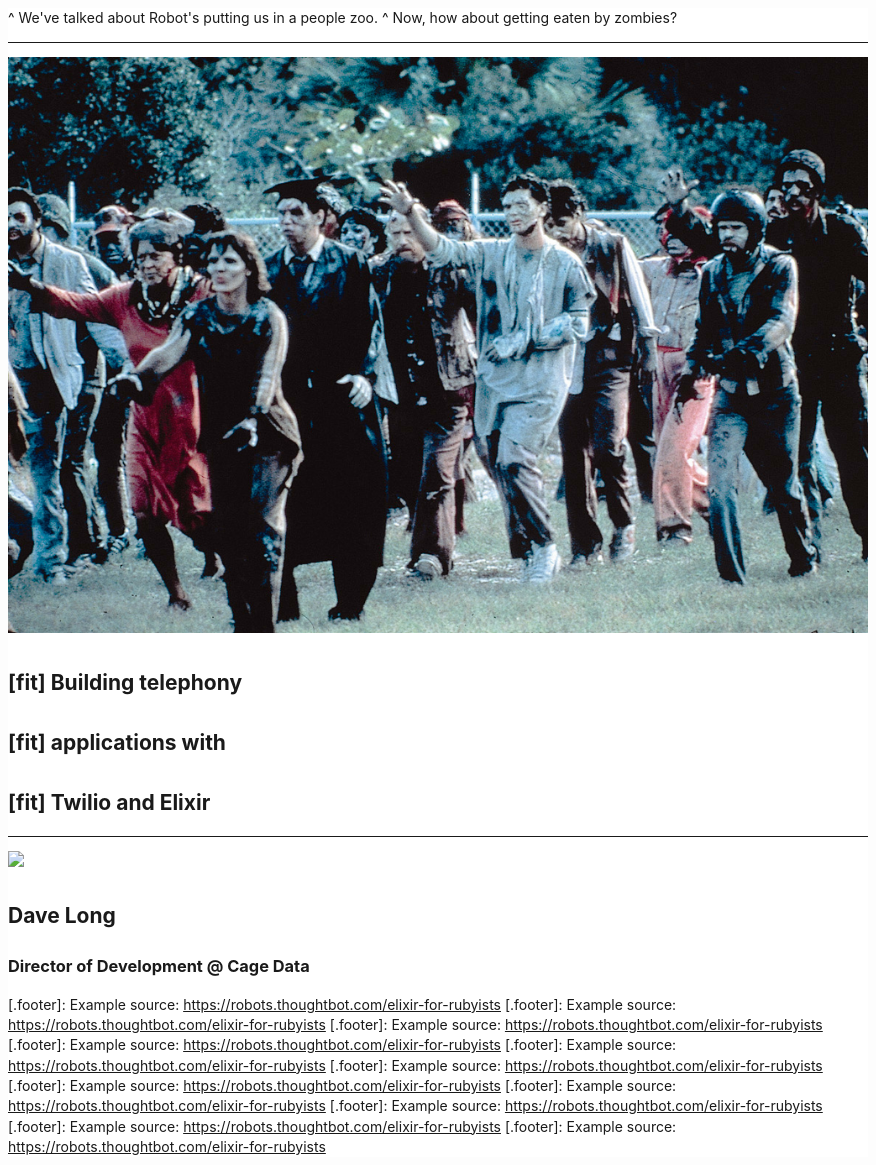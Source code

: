 ^ We've talked about Robot's putting us in a people zoo.
^ Now, how about getting eaten by zombies?

---

![](Pics/Romero.jpg)

## [fit] Building telephony 
## [fit] applications with
## [fit] Twilio and Elixir

---

![](Pics/Dave.jpg)

## Dave Long

### Director of Development @ Cage Data


[.footer]: Example source: https://robots.thoughtbot.com/elixir-for-rubyists
[.footer]: Example source: https://robots.thoughtbot.com/elixir-for-rubyists
[.footer]: Example source: https://robots.thoughtbot.com/elixir-for-rubyists
[.footer]: Example source: https://robots.thoughtbot.com/elixir-for-rubyists
[.footer]: Example source: https://robots.thoughtbot.com/elixir-for-rubyists
[.footer]: Example source: https://robots.thoughtbot.com/elixir-for-rubyists
[.footer]: Example source: https://robots.thoughtbot.com/elixir-for-rubyists
[.footer]: Example source: https://robots.thoughtbot.com/elixir-for-rubyists
[.footer]: Example source: https://robots.thoughtbot.com/elixir-for-rubyists
[.footer]: Example source: https://robots.thoughtbot.com/elixir-for-rubyists
[.footer]: Example source: https://robots.thoughtbot.com/elixir-for-rubyists